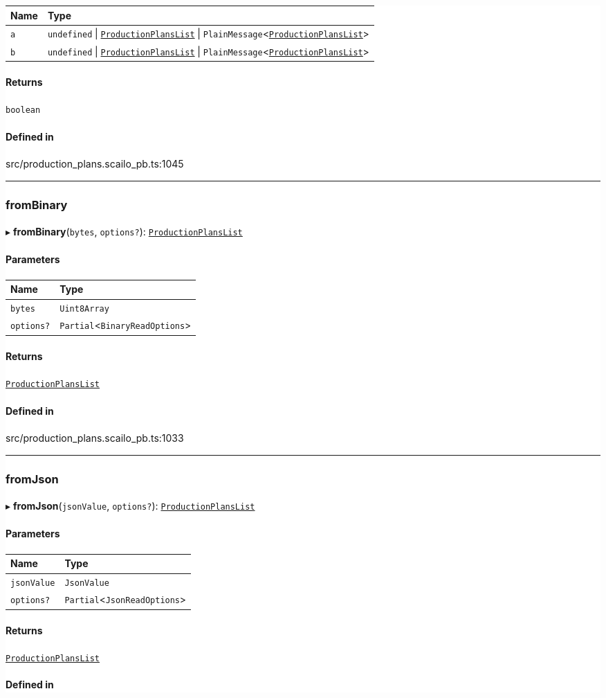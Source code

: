 | Name | Type |
| :------ | :------ |
| `a` | `undefined` \| [`ProductionPlansList`](ProductionPlansList.md) \| `PlainMessage`\<[`ProductionPlansList`](ProductionPlansList.md)\> |
| `b` | `undefined` \| [`ProductionPlansList`](ProductionPlansList.md) \| `PlainMessage`\<[`ProductionPlansList`](ProductionPlansList.md)\> |

#### Returns

`boolean`

#### Defined in

src/production_plans.scailo_pb.ts:1045

___

### fromBinary

▸ **fromBinary**(`bytes`, `options?`): [`ProductionPlansList`](ProductionPlansList.md)

#### Parameters

| Name | Type |
| :------ | :------ |
| `bytes` | `Uint8Array` |
| `options?` | `Partial`\<`BinaryReadOptions`\> |

#### Returns

[`ProductionPlansList`](ProductionPlansList.md)

#### Defined in

src/production_plans.scailo_pb.ts:1033

___

### fromJson

▸ **fromJson**(`jsonValue`, `options?`): [`ProductionPlansList`](ProductionPlansList.md)

#### Parameters

| Name | Type |
| :------ | :------ |
| `jsonValue` | `JsonValue` |
| `options?` | `Partial`\<`JsonReadOptions`\> |

#### Returns

[`ProductionPlansList`](ProductionPlansList.md)

#### Defined in
